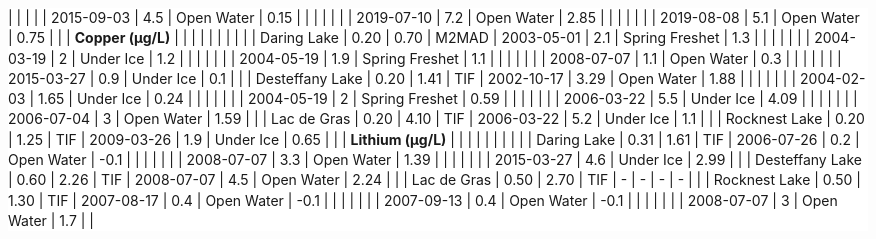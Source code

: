 |                                                                                      |                          |                          |        | 2015-09-03       |        4.5        |     Open Water     |        0.15        |   |
|                                                                                      |                          |                          |        | 2019-07-10       |        7.2        |     Open Water     |        2.85        |   |
|                                                                                      |                          |                          |        | 2019-08-08       |        5.1        |     Open Water     |        0.75        |   |
| **Copper (μg/L)**                                                                    |                          |                          |        |                  |                   |                    |                    |   |
| Daring Lake                                                                          |           0.20           |           0.70           |  M2MAD | 2003-05-01       |        2.1        |   Spring Freshet   |         1.3        |   |
|                                                                                      |                          |                          |        | 2004-03-19       |         2         |      Under Ice     |         1.2        |   |
|                                                                                      |                          |                          |        | 2004-05-19       |        1.9        |   Spring Freshet   |         1.1        |   |
|                                                                                      |                          |                          |        | 2008-07-07       |        1.1        |     Open Water     |         0.3        |   |
|                                                                                      |                          |                          |        | 2015-03-27       |        0.9        |      Under Ice     |         0.1        |   |
| Desteffany Lake                                                                      |           0.20           |           1.41           |   TIF  | 2002-10-17       |        3.29       |     Open Water     |        1.88        |   |
|                                                                                      |                          |                          |        | 2004-02-03       |        1.65       |      Under Ice     |        0.24        |   |
|                                                                                      |                          |                          |        | 2004-05-19       |         2         |   Spring Freshet   |        0.59        |   |
|                                                                                      |                          |                          |        | 2006-03-22       |        5.5        |      Under Ice     |        4.09        |   |
|                                                                                      |                          |                          |        | 2006-07-04       |         3         |     Open Water     |        1.59        |   |
| Lac de Gras                                                                          |           0.20           |           4.10           |   TIF  | 2006-03-22       |        5.2        |      Under Ice     |         1.1        |   |
| Rocknest Lake                                                                        |           0.20           |           1.25           |   TIF  | 2009-03-26       |        1.9        |      Under Ice     |        0.65        |   |
| **Lithium (μg/L)**                                                                   |                          |                          |        |                  |                   |                    |                    |   |
| Daring Lake                                                                          |           0.31           |           1.61           |   TIF  | 2006-07-26       |        0.2        |     Open Water     |        -0.1        |   |
|                                                                                      |                          |                          |        | 2008-07-07       |        3.3        |     Open Water     |        1.39        |   |
|                                                                                      |                          |                          |        | 2015-03-27       |        4.6        |      Under Ice     |        2.99        |   |
| Desteffany Lake                                                                      |           0.60           |           2.26           |   TIF  | 2008-07-07       |        4.5        |     Open Water     |        2.24        |   |
| Lac de Gras                                                                          |           0.50           |           2.70           |   TIF  |         -        |         -         |          -         |          -         |   |
| Rocknest Lake                                                                        |           0.50           |           1.30           |   TIF  | 2007-08-17       |        0.4        |     Open Water     |        -0.1        |   |
|                                                                                      |                          |                          |        | 2007-09-13       |        0.4        |     Open Water     |        -0.1        |   |
|                                                                                      |                          |                          |        | 2008-07-07       |         3         |     Open Water     |         1.7        |   |